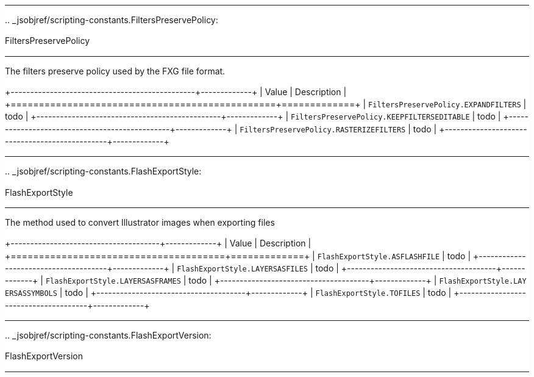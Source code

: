 ----

.. _jsobjref/scripting-constants.FiltersPreservePolicy:

FiltersPreservePolicy
********************************************************************************

The filters preserve policy used by the FXG file format.

+-----------------------------------------------+-------------+
|                     Value                     | Description |
+===============================================+=============+
| ``FiltersPreservePolicy.EXPANDFILTERS``       | todo        |
+-----------------------------------------------+-------------+
| ``FiltersPreservePolicy.KEEPFILTERSEDITABLE`` | todo        |
+-----------------------------------------------+-------------+
| ``FiltersPreservePolicy.RASTERIZEFILTERS``    | todo        |
+-----------------------------------------------+-------------+

----

.. _jsobjref/scripting-constants.FlashExportStyle:

FlashExportStyle
********************************************************************************

The method used to convert Illustrator images when exporting files

+--------------------------------------+-------------+
|                Value                 | Description |
+======================================+=============+
| ``FlashExportStyle.ASFLASHFILE``     | todo        |
+--------------------------------------+-------------+
| ``FlashExportStyle.LAYERSASFILES``   | todo        |
+--------------------------------------+-------------+
| ``FlashExportStyle.LAYERSASFRAMES``  | todo        |
+--------------------------------------+-------------+
| ``FlashExportStyle.LAYERSASSYMBOLS`` | todo        |
+--------------------------------------+-------------+
| ``FlashExportStyle.TOFILES``         | todo        |
+--------------------------------------+-------------+

----

.. _jsobjref/scripting-constants.FlashExportVersion:

FlashExportVersion
********************************************************************************
